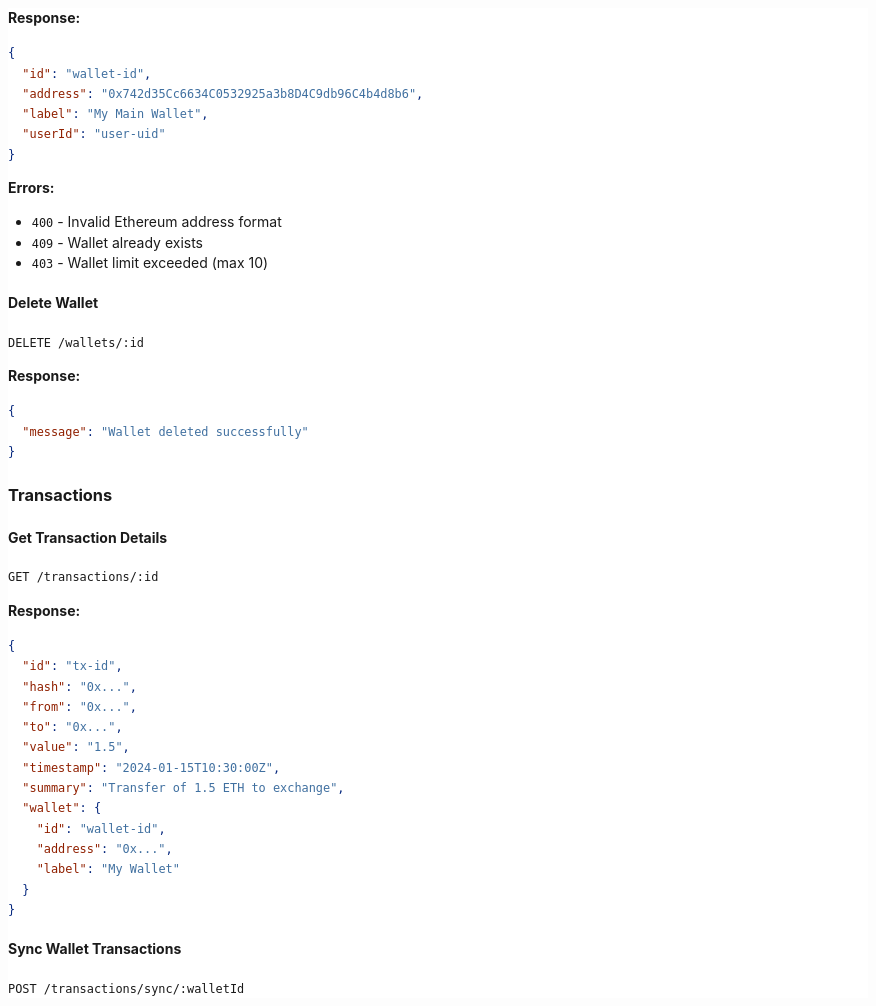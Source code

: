 **Response:**
```json
{
  "id": "wallet-id",
  "address": "0x742d35Cc6634C0532925a3b8D4C9db96C4b4d8b6",
  "label": "My Main Wallet",
  "userId": "user-uid"
}
```

**Errors:**
- `400` - Invalid Ethereum address format
- `409` - Wallet already exists
- `403` - Wallet limit exceeded (max 10)

#### Delete Wallet
```http
DELETE /wallets/:id
```

**Response:**
```json
{
  "message": "Wallet deleted successfully"
}
```

### Transactions

#### Get Transaction Details
```http
GET /transactions/:id
```

**Response:**
```json
{
  "id": "tx-id",
  "hash": "0x...",
  "from": "0x...",
  "to": "0x...",
  "value": "1.5",
  "timestamp": "2024-01-15T10:30:00Z",
  "summary": "Transfer of 1.5 ETH to exchange",
  "wallet": {
    "id": "wallet-id",
    "address": "0x...",
    "label": "My Wallet"
  }
}
```

#### Sync Wallet Transactions
```http
POST /transactions/sync/:walletId
```
